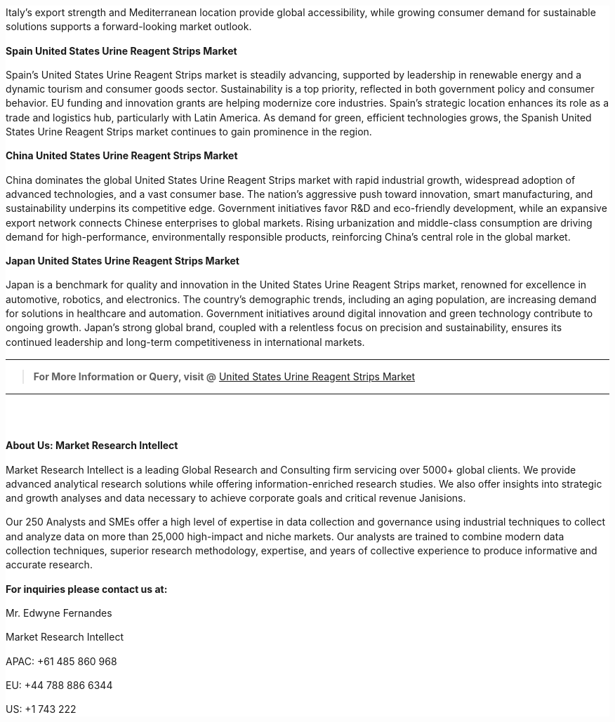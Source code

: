 Italy&rsquo;s export strength and Mediterranean location provide global accessibility, while growing consumer demand for sustainable solutions supports a forward-looking market outlook.</p><p class="" data-start="4424" data-end="4975"><strong data-start="4424" data-end="4445">Spain United States Urine Reagent Strips Market</strong></p><p class="" data-start="4424" data-end="4975">Spain&rsquo;s United States Urine Reagent Strips market is steadily advancing, supported by leadership in renewable energy and a dynamic tourism and consumer goods sector. Sustainability is a top priority, reflected in both government policy and consumer behavior. EU funding and innovation grants are helping modernize core industries. Spain&rsquo;s strategic location enhances its role as a trade and logistics hub, particularly with Latin America. As demand for green, efficient technologies grows, the Spanish United States Urine Reagent Strips market continues to gain prominence in the region.</p><p class="" data-start="4977" data-end="5589"><strong data-start="4977" data-end="4998">China United States Urine Reagent Strips Market</strong></p><p class="" data-start="4977" data-end="5589">China dominates the global United States Urine Reagent Strips market with rapid industrial growth, widespread adoption of advanced technologies, and a vast consumer base. The nation&rsquo;s aggressive push toward innovation, smart manufacturing, and sustainability underpins its competitive edge. Government initiatives favor R&amp;D and eco-friendly development, while an expansive export network connects Chinese enterprises to global markets. Rising urbanization and middle-class consumption are driving demand for high-performance, environmentally responsible products, reinforcing China&rsquo;s central role in the global market.</p><p class="" data-start="5591" data-end="6162"><strong data-start="5591" data-end="5612">Japan United States Urine Reagent Strips Market</strong></p><p class="" data-start="5591" data-end="6162">Japan is a benchmark for quality and innovation in the United States Urine Reagent Strips market, renowned for excellence in automotive, robotics, and electronics. The country&rsquo;s demographic trends, including an aging population, are increasing demand for solutions in healthcare and automation. Government initiatives around digital innovation and green technology contribute to ongoing growth. Japan&rsquo;s strong global brand, coupled with a relentless focus on precision and sustainability, ensures its continued leadership and long-term competitiveness in international markets.</p><hr /><blockquote><p><span class="font-[700]"><strong>For More Information or Query, visit&nbsp;@</strong>&nbsp;</span><span class="font-[700]"><a href="https://www.marketresearchintellect.com/product/global-urine-reagent-strips-market-size-forecast/?utm_source=Linkedin&utm_medium=019" target="_blank" data-tracking-control-name="article-ssr-frontend-pulse_little-text-block" data-tracking-will-navigate="" data-test-link="">United States Urine Reagent Strips Market</a></span></p></blockquote><hr /><h3>&nbsp;</h3><p><strong><span class="font-[700]">About Us: Market Research Intellect</span></strong></p><p><span class="">Market Research Intellect is a leading Global Research and Consulting firm servicing over 5000+ global clients. We provide advanced analytical research solutions while offering information-enriched research studies.&nbsp;</span>We also offer insights into strategic and growth analyses and data necessary to achieve corporate goals and critical revenue Janisions.</p><p><span class="">Our 250 Analysts and SMEs offer a high level of expertise in data collection and governance using industrial techniques to collect and analyze data on more than 25,000 high-impact and niche markets. Our analysts are trained to combine modern data collection techniques, superior research methodology, expertise, and years of collective experience to produce informative and accurate research.</span></p><p><strong>For inquiries please contact us at:</strong></p><p>Mr. Edwyne Fernandes</p><p>Market Research Intellect</p><p>APAC: +61 485 860 968</p><p>EU: +44 788 886 6344</p><p>US: +1 743 222